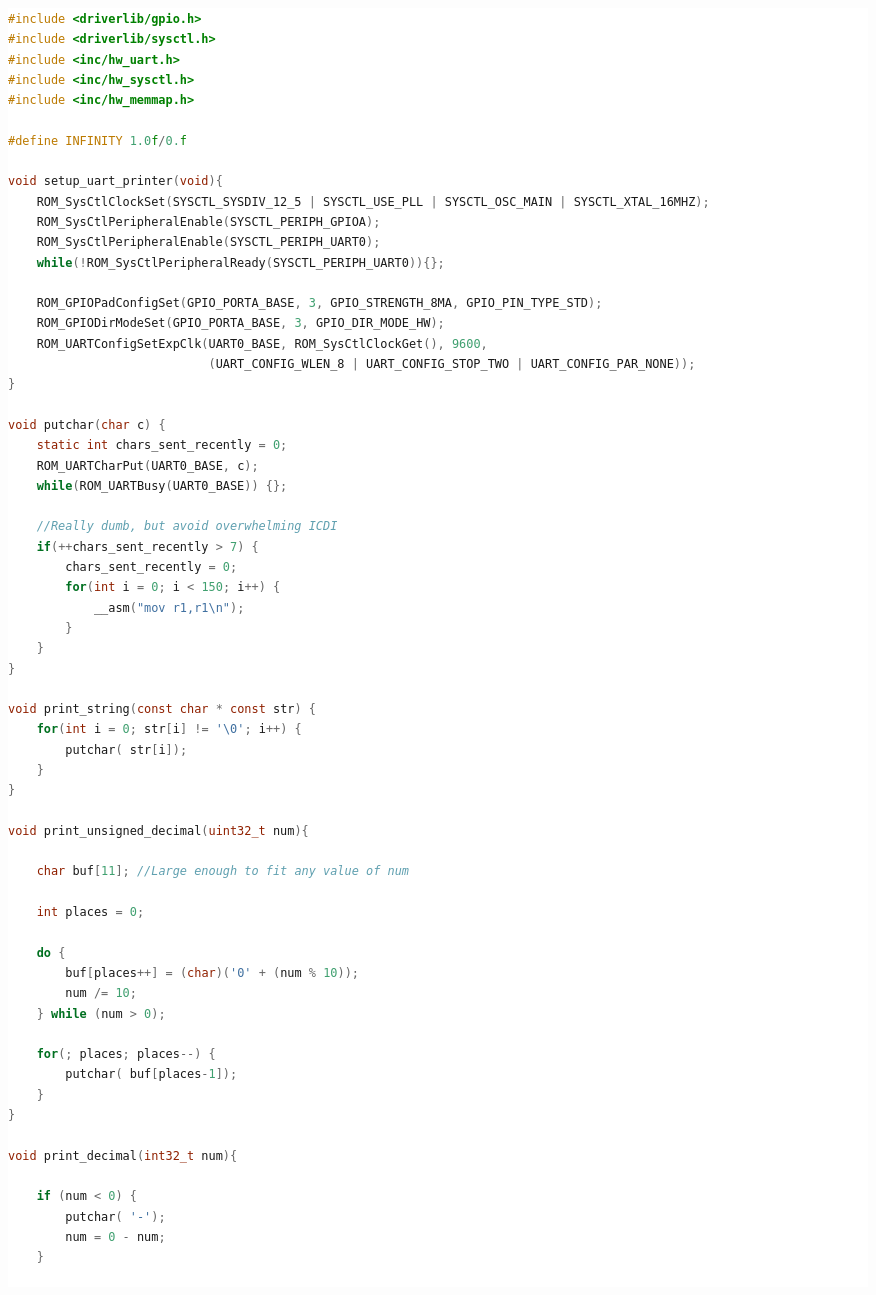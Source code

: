 ```c
#include <driverlib/gpio.h>
#include <driverlib/sysctl.h>
#include <inc/hw_uart.h>
#include <inc/hw_sysctl.h>
#include <inc/hw_memmap.h>

#define INFINITY 1.0f/0.f

void setup_uart_printer(void){
	ROM_SysCtlClockSet(SYSCTL_SYSDIV_12_5 | SYSCTL_USE_PLL | SYSCTL_OSC_MAIN | SYSCTL_XTAL_16MHZ);
	ROM_SysCtlPeripheralEnable(SYSCTL_PERIPH_GPIOA);
	ROM_SysCtlPeripheralEnable(SYSCTL_PERIPH_UART0);
	while(!ROM_SysCtlPeripheralReady(SYSCTL_PERIPH_UART0)){};
	
	ROM_GPIOPadConfigSet(GPIO_PORTA_BASE, 3, GPIO_STRENGTH_8MA, GPIO_PIN_TYPE_STD);
	ROM_GPIODirModeSet(GPIO_PORTA_BASE, 3, GPIO_DIR_MODE_HW);
	ROM_UARTConfigSetExpClk(UART0_BASE, ROM_SysCtlClockGet(), 9600,
                            (UART_CONFIG_WLEN_8 | UART_CONFIG_STOP_TWO | UART_CONFIG_PAR_NONE));
}

void putchar(char c) {
	static int chars_sent_recently = 0;
	ROM_UARTCharPut(UART0_BASE, c);
	while(ROM_UARTBusy(UART0_BASE)) {};
	
	//Really dumb, but avoid overwhelming ICDI
	if(++chars_sent_recently > 7) {
		chars_sent_recently = 0;
		for(int i = 0; i < 150; i++) {
			__asm("mov r1,r1\n");
		}
	}
}

void print_string(const char * const str) {
	for(int i = 0; str[i] != '\0'; i++) {
		putchar( str[i]);
	}
}

void print_unsigned_decimal(uint32_t num){
	
	char buf[11]; //Large enough to fit any value of num
	
	int places = 0;
	
	do {
		buf[places++] = (char)('0' + (num % 10));
		num /= 10;
	} while (num > 0);
	
	for(; places; places--) {
		putchar( buf[places-1]);
	}
}

void print_decimal(int32_t num){
	
	if (num < 0) {
		putchar( '-');
		num = 0 - num;
	}
	
```